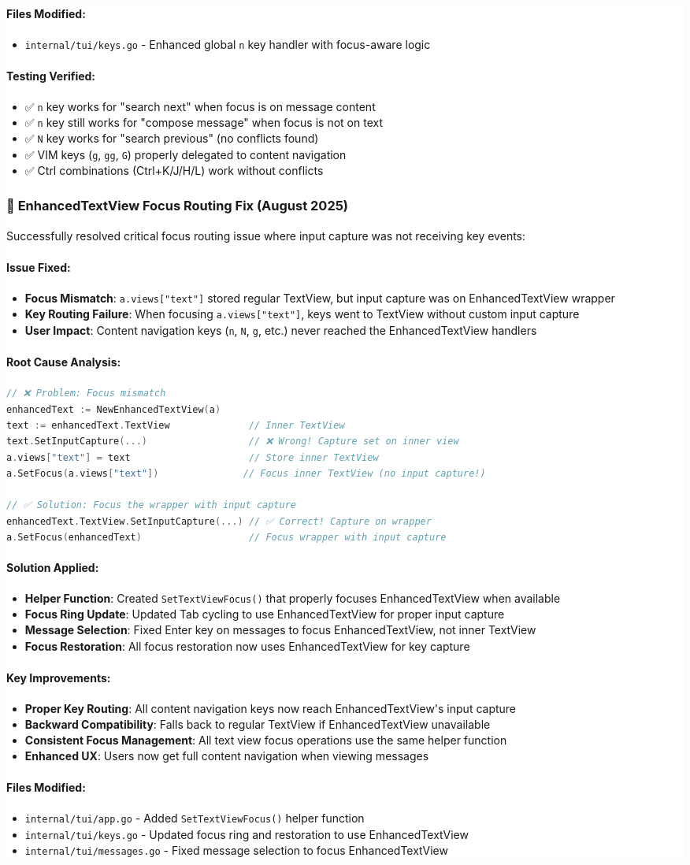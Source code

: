 #### **Files Modified:**
- `internal/tui/keys.go` - Enhanced global `n` key handler with focus-aware logic

#### **Testing Verified:**
- ✅ `n` key works for "search next" when focus is on message content
- ✅ `n` key still works for "compose message" when focus is not on text
- ✅ `N` key works for "search previous" (no conflicts found)
- ✅ VIM keys (`g`, `gg`, `G`) properly delegated to content navigation
- ✅ Ctrl combinations (Ctrl+K/J/H/L) work without conflicts

### 🔧 **EnhancedTextView Focus Routing Fix (August 2025)**
Successfully resolved critical focus routing issue where input capture was not receiving key events:

#### **Issue Fixed:**
- **Focus Mismatch**: `a.views["text"]` stored regular TextView, but input capture was on EnhancedTextView wrapper
- **Key Routing Failure**: When focusing `a.views["text"]`, keys went to TextView without custom input capture
- **User Impact**: Content navigation keys (`n`, `N`, `g`, etc.) never reached the EnhancedTextView handlers

#### **Root Cause Analysis:**
```go
// ❌ Problem: Focus mismatch
enhancedText := NewEnhancedTextView(a)
text := enhancedText.TextView              // Inner TextView
text.SetInputCapture(...)                  // ❌ Wrong! Capture set on inner view
a.views["text"] = text                     // Store inner TextView
a.SetFocus(a.views["text"])               // Focus inner TextView (no input capture!)

// ✅ Solution: Focus the wrapper with input capture
enhancedText.TextView.SetInputCapture(...) // ✅ Correct! Capture on wrapper
a.SetFocus(enhancedText)                   // Focus wrapper with input capture
```

#### **Solution Applied:**
- **Helper Function**: Created `SetTextViewFocus()` that properly focuses EnhancedTextView when available
- **Focus Ring Update**: Updated Tab cycling to use EnhancedTextView for proper input capture  
- **Message Selection**: Fixed Enter key on messages to focus EnhancedTextView, not inner TextView
- **Focus Restoration**: All focus restoration now uses EnhancedTextView for key capture

#### **Key Improvements:**
- **Proper Key Routing**: All content navigation keys now reach EnhancedTextView's input capture
- **Backward Compatibility**: Falls back to regular TextView if EnhancedTextView unavailable
- **Consistent Focus Management**: All text view focus operations use the same helper function
- **Enhanced UX**: Users now get full content navigation when viewing messages

#### **Files Modified:**
- `internal/tui/app.go` - Added `SetTextViewFocus()` helper function
- `internal/tui/keys.go` - Updated focus ring and restoration to use EnhancedTextView
- `internal/tui/messages.go` - Fixed message selection to focus EnhancedTextView
